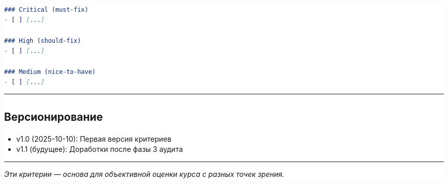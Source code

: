 ```markdown
### Critical (must-fix)
- [ ] [...]

### High (should-fix)
- [ ] [...]

### Medium (nice-to-have)
- [ ] [...]
```

---

## Версионирование

- v1.0 (2025-10-10): Первая версия критериев
- v1.1 (будущее): Доработки после фазы 3 аудита

---

*Эти критерии — основа для объективной оценки курса с разных точек зрения.*

